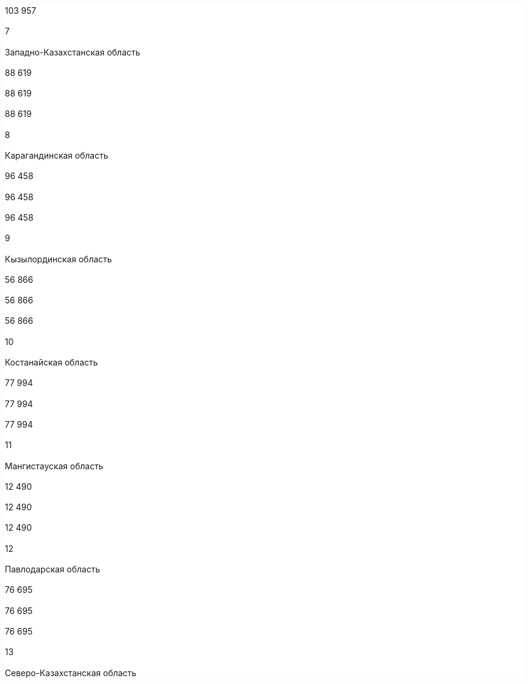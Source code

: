 103 957

7

За­пад­но-Ка­зах­стан­ская об­ласть

88 619

88 619

88 619

8

Ка­ра­ган­дин­ская об­ласть

96 458

96 458

96 458

9

Кы­зы­лор­дин­ская об­ласть

56 866

56 866

56 866

10

Ко­ста­най­ская об­ласть

77 994

77 994

77 994

11

Ман­ги­ста­ус­кая об­ласть

12 490

12 490

12 490

12

Пав­ло­дар­ская об­ласть

76 695

76 695

76 695

13

Се­ве­ро-Ка­зах­стан­ская об­ласть
